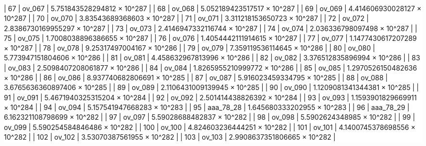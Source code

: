 | 67 | ov_067 | 5.751843528294812 × 10^287 |
| 68 | ov_068 | 5.052189423517517 × 10^287 |
| 69 | ov_069 | 4.414606930028127 × 10^287 |
| 70 | ov_070 | 3.83543689368603 × 10^287 |
| 71 | ov_071 | 3.311218153650723 × 10^287 |
| 72 | ov_072 | 2.8386730169955297 × 10^287 |
| 73 | ov_073 | 2.4146947332116744 × 10^287 |
| 74 | ov_074 | 2.036336798097498 × 10^287 |
| 75 | ov_075 | 1.7008038896386655 × 10^287 |
| 76 | ov_076 | 1.4054442111914615 × 10^287 |
| 77 | ov_077 | 1.1477430617207289 × 10^287 |
| 78 | ov_078 | 9.25317497004167 × 10^286 |
| 79 | ov_079 | 7.359119536114645 × 10^286 |
| 80 | ov_080 | 5.773947151804606 × 10^286 |
| 81 | ov_081 | 4.458632967813996 × 10^286 |
| 82 | ov_082 | 3.376512835896994 × 10^286 |
| 83 | ov_083 | 2.5098407208061877 × 10^286 |
| 84 | ov_084 | 1.8265955210999772 × 10^286 |
| 85 | ov_085 | 1.2970526150482636 × 10^286 |
| 86 | ov_086 | 8.937740682806691 × 10^285 |
| 87 | ov_087 | 5.916023459334795 × 10^285 |
| 88 | ov_088 | 3.6765636360897406 × 10^285 |
| 89 | ov_089 | 2.1106431009139945 × 10^285 |
| 90 | ov_090 | 1.1209081341344381 × 10^285 |
| 91 | ov_091 | 5.4671940325315204 × 10^284 |
| 92 | ov_092 | 2.501414438826392 × 10^284 |
| 93 | ov_093 | 1.1593901829669911 × 10^284 |
| 94 | ov_094 | 5.157541947668283 × 10^283 |
| 95 | aaa_78_28 | 1.645680333202955 × 10^283 |
| 96 | aaa_78_29 | 6.162321108798699 × 10^282 |
| 97 | ov_097 | 5.59028688482837 × 10^282 |
| 98 | ov_098 | 5.5902624348985 × 10^282 |
| 99 | ov_099 | 5.590254584846486 × 10^282 |
| 100 | ov_100 | 4.824603236444251 × 10^282 |
| 101 | ov_101 | 4.1400745378698556 × 10^282 |
| 102 | ov_102 | 3.53070387561955 × 10^282 |
| 103 | ov_103 | 2.9908637351806665 × 10^282 |